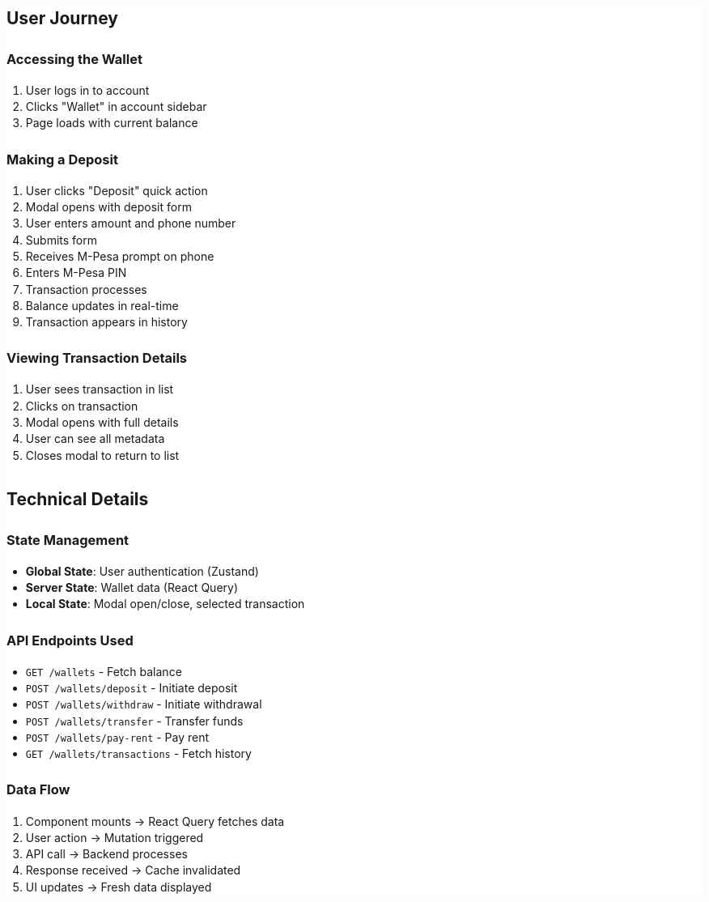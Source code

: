 ## User Journey

### Accessing the Wallet

1. User logs in to account
2. Clicks "Wallet" in account sidebar
3. Page loads with current balance

### Making a Deposit

1. User clicks "Deposit" quick action
2. Modal opens with deposit form
3. User enters amount and phone number
4. Submits form
5. Receives M-Pesa prompt on phone
6. Enters M-Pesa PIN
7. Transaction processes
8. Balance updates in real-time
9. Transaction appears in history

### Viewing Transaction Details

1. User sees transaction in list
2. Clicks on transaction
3. Modal opens with full details
4. User can see all metadata
5. Closes modal to return to list

## Technical Details

### State Management

- **Global State**: User authentication (Zustand)
- **Server State**: Wallet data (React Query)
- **Local State**: Modal open/close, selected transaction

### API Endpoints Used

- `GET /wallets` - Fetch balance
- `POST /wallets/deposit` - Initiate deposit
- `POST /wallets/withdraw` - Initiate withdrawal
- `POST /wallets/transfer` - Transfer funds
- `POST /wallets/pay-rent` - Pay rent
- `GET /wallets/transactions` - Fetch history

### Data Flow

1. Component mounts → React Query fetches data
2. User action → Mutation triggered
3. API call → Backend processes
4. Response received → Cache invalidated
5. UI updates → Fresh data displayed
